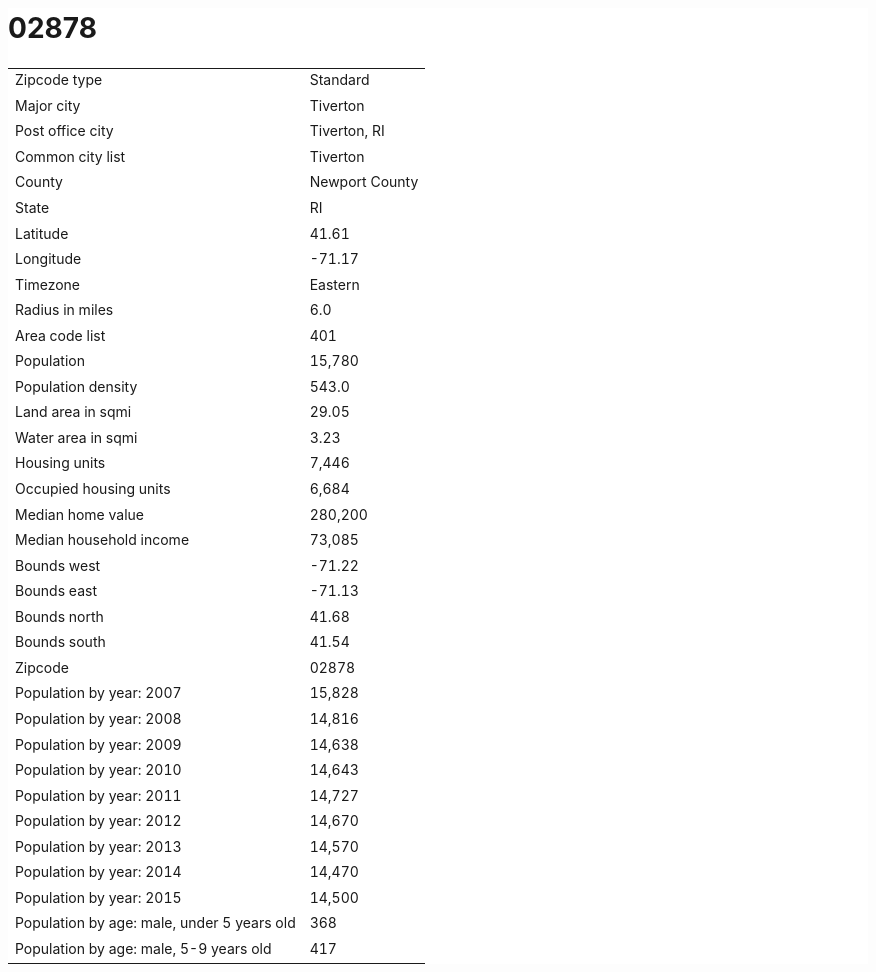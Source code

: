 02878
=====
|||
|--|--|
|Zipcode type|Standard|
|Major city|Tiverton|
|Post office city|Tiverton, RI|
|Common city list|Tiverton|
|County|Newport County|
|State|RI|
|Latitude|41.61|
|Longitude|-71.17|
|Timezone|Eastern|
|Radius in miles|6.0|
|Area code list|401|
|Population|15,780|
|Population density|543.0|
|Land area in sqmi|29.05|
|Water area in sqmi|3.23|
|Housing units|7,446|
|Occupied housing units|6,684|
|Median home value|280,200|
|Median household income|73,085|
|Bounds west|-71.22|
|Bounds east|-71.13|
|Bounds north|41.68|
|Bounds south|41.54|
|Zipcode|02878|
|Population by year: 2007|15,828|
|Population by year: 2008|14,816|
|Population by year: 2009|14,638|
|Population by year: 2010|14,643|
|Population by year: 2011|14,727|
|Population by year: 2012|14,670|
|Population by year: 2013|14,570|
|Population by year: 2014|14,470|
|Population by year: 2015|14,500|
|Population by age: male, under 5 years old|368|
|Population by age: male, 5-9 years old|417|